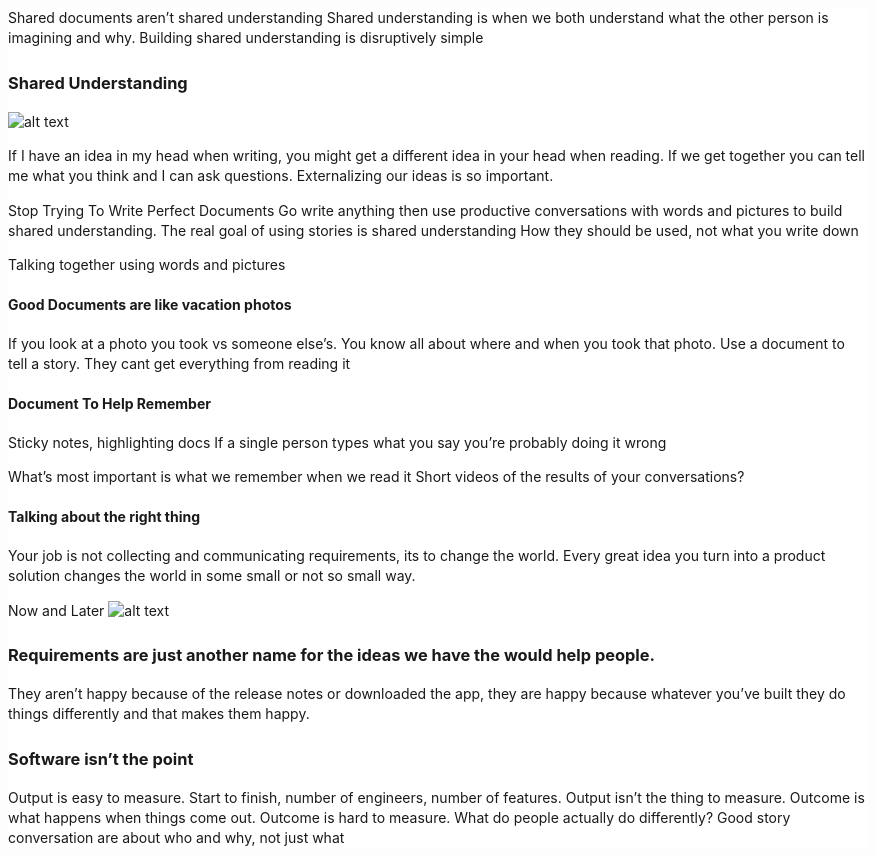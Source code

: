 Shared documents aren’t shared understanding
Shared understanding is when we both understand what the other person is imagining and why.
Building shared understanding is disruptively simple

### Shared Understanding

![alt text](/assets/images/books/user_story_mapping/user_story_0.png "Shared Understanding")

If I have an idea in my head when writing, you might get a different idea in your head when reading.
If we get together you can tell me what you think and I can ask questions.
Externalizing our ideas is so important.

Stop Trying To Write Perfect Documents
Go write anything then use productive conversations with words and pictures to build shared understanding. The real goal of using stories is shared understanding
How they should be used, not what you write down

Talking together using words and pictures

#### Good Documents are like vacation photos

If you look at a photo you took vs someone else’s. You know all about where and when you took that photo.
Use a document to tell a story. They cant get everything from reading it

#### Document To Help Remember

Sticky notes, highlighting docs
If a single person types what you say you’re probably doing it wrong

What’s most important is what we remember when we read it
Short videos of the results of your conversations?

#### Talking about the right thing

Your job is not collecting and communicating requirements, its to change the world.
Every great idea you turn into a product solution changes the world in some small or not so small way.

Now and Later
![alt text](/assets/images/books/user_story_mapping/user_story_1.png "Now and Later")

### Requirements are just another name for the ideas we have the would help people.

They aren’t happy because of the release notes or downloaded the app, they are happy because whatever you’ve built they do things differently and that makes them happy.

### Software isn’t the point

Output is easy to measure. Start to finish, number of engineers, number of features. Output isn’t the thing to measure. Outcome is what happens when things come out.
Outcome is hard to measure. What do people actually do differently?
Good story conversation are about who and why, not just what
